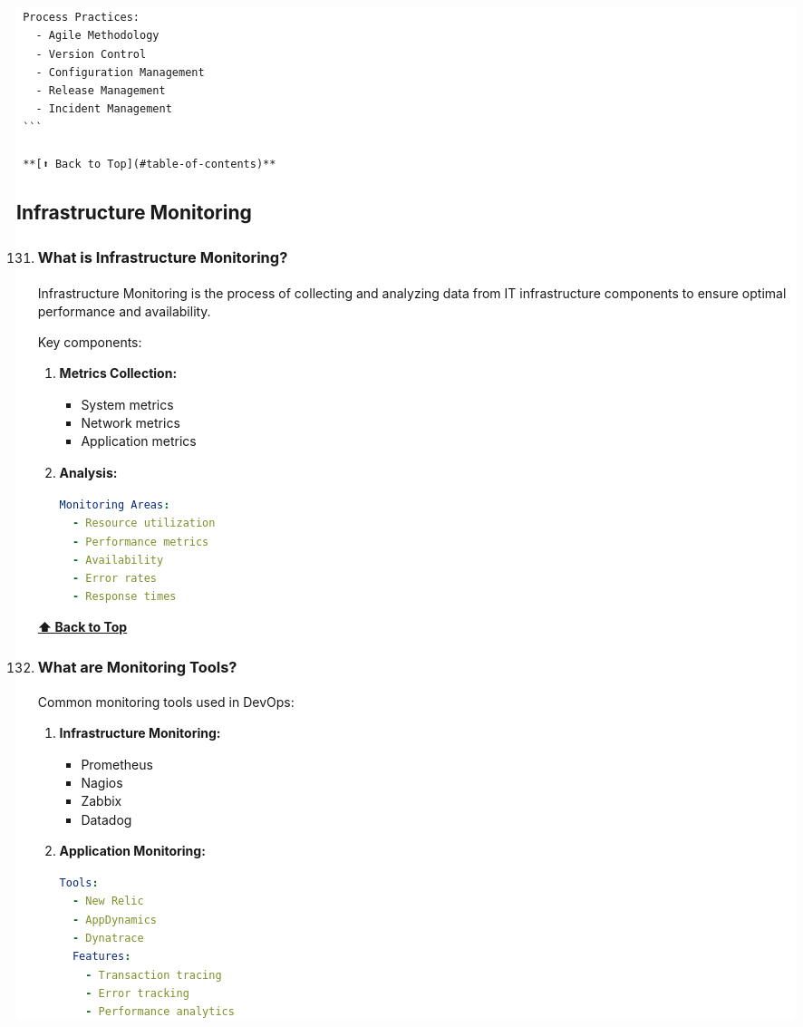      Process Practices:
       - Agile Methodology
       - Version Control
       - Configuration Management
       - Release Management
       - Incident Management
     ```

     **[⬆ Back to Top](#table-of-contents)**

## Infrastructure Monitoring

131. ### What is Infrastructure Monitoring?

     Infrastructure Monitoring is the process of collecting and analyzing data from IT infrastructure components to ensure optimal performance and availability.

     Key components:
     1. **Metrics Collection:**
        - System metrics
        - Network metrics
        - Application metrics

     2. **Analysis:**
        ```yaml
        Monitoring Areas:
          - Resource utilization
          - Performance metrics
          - Availability
          - Error rates
          - Response times
        ```

     **[⬆ Back to Top](#table-of-contents)**

132. ### What are Monitoring Tools?

     Common monitoring tools used in DevOps:

     1. **Infrastructure Monitoring:**
        - Prometheus
        - Nagios
        - Zabbix
        - Datadog

     2. **Application Monitoring:**
        ```yaml
        Tools:
          - New Relic
          - AppDynamics
          - Dynatrace
          Features:
            - Transaction tracing
            - Error tracking
            - Performance analytics
        ```
